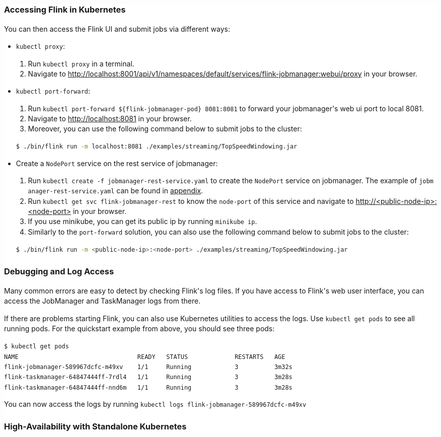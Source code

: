 ### Accessing Flink in Kubernetes

You can then access the Flink UI and submit jobs via different ways:
*  `kubectl proxy`:

    1. Run `kubectl proxy` in a terminal.
    2. Navigate to [http://localhost:8001/api/v1/namespaces/default/services/flink-jobmanager:webui/proxy](http://localhost:8001/api/v1/namespaces/default/services/flink-jobmanager:webui/proxy) in your browser.

*  `kubectl port-forward`:
    1. Run `kubectl port-forward ${flink-jobmanager-pod} 8081:8081` to forward your jobmanager's web ui port to local 8081.
    2. Navigate to [http://localhost:8081](http://localhost:8081) in your browser.
    3. Moreover, you can use the following command below to submit jobs to the cluster:
    ```bash
    $ ./bin/flink run -m localhost:8081 ./examples/streaming/TopSpeedWindowing.jar
    ```

*  Create a `NodePort` service on the rest service of jobmanager:
    1. Run `kubectl create -f jobmanager-rest-service.yaml` to create the `NodePort` service on jobmanager. The example of `jobmanager-rest-service.yaml` can be found in [appendix](#common-cluster-resource-definitions).
    2. Run `kubectl get svc flink-jobmanager-rest` to know the `node-port` of this service and navigate to [http://&lt;public-node-ip&gt;:&lt;node-port&gt;](http://<public-node-ip>:<node-port>) in your browser.
    3. If you use minikube, you can get its public ip by running `minikube ip`.
    4. Similarly to the `port-forward` solution, you can also use the following command below to submit jobs to the cluster:

    ```bash
    $ ./bin/flink run -m <public-node-ip>:<node-port> ./examples/streaming/TopSpeedWindowing.jar
    ```

### Debugging and Log Access

Many common errors are easy to detect by checking Flink's log files. If you have access to Flink's web user interface, you can access the JobManager and TaskManager logs from there.

If there are problems starting Flink, you can also use Kubernetes utilities to access the logs. Use `kubectl get pods` to see all running pods.
For the quickstart example from above, you should see three pods:
```
$ kubectl get pods
NAME                                 READY   STATUS             RESTARTS   AGE
flink-jobmanager-589967dcfc-m49xv    1/1     Running            3          3m32s
flink-taskmanager-64847444ff-7rdl4   1/1     Running            3          3m28s
flink-taskmanager-64847444ff-nnd6m   1/1     Running            3          3m28s
```

You can now access the logs by running `kubectl logs flink-jobmanager-589967dcfc-m49xv`

### High-Availability with Standalone Kubernetes
